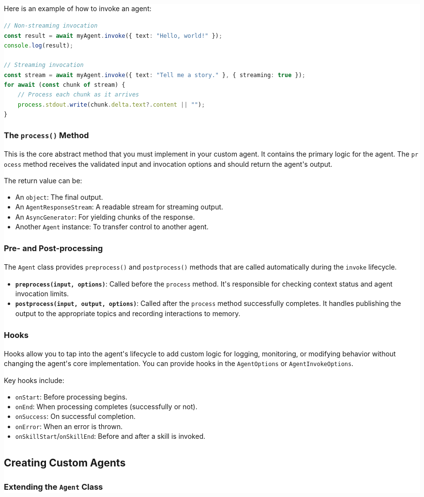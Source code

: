 Here is an example of how to invoke an agent:
```typescript
// Non-streaming invocation
const result = await myAgent.invoke({ text: "Hello, world!" });
console.log(result);

// Streaming invocation
const stream = await myAgent.invoke({ text: "Tell me a story." }, { streaming: true });
for await (const chunk of stream) {
    // Process each chunk as it arrives
    process.stdout.write(chunk.delta.text?.content || "");
}
```

### The `process()` Method

This is the core abstract method that you must implement in your custom agent. It contains the primary logic for the agent. The `process` method receives the validated input and invocation options and should return the agent's output.

The return value can be:
*   An `object`: The final output.
*   An `AgentResponseStream`: A readable stream for streaming output.
*   An `AsyncGenerator`: For yielding chunks of the response.
*   Another `Agent` instance: To transfer control to another agent.

### Pre- and Post-processing

The `Agent` class provides `preprocess()` and `postprocess()` methods that are called automatically during the `invoke` lifecycle.

*   **`preprocess(input, options)`**: Called before the `process` method. It's responsible for checking context status and agent invocation limits.
*   **`postprocess(input, output, options)`**: Called after the `process` method successfully completes. It handles publishing the output to the appropriate topics and recording interactions to memory.

### Hooks

Hooks allow you to tap into the agent's lifecycle to add custom logic for logging, monitoring, or modifying behavior without changing the agent's core implementation. You can provide hooks in the `AgentOptions` or `AgentInvokeOptions`.

Key hooks include:
*   `onStart`: Before processing begins.
*   `onEnd`: When processing completes (successfully or not).
*   `onSuccess`: On successful completion.
*   `onError`: When an error is thrown.
*   `onSkillStart`/`onSkillEnd`: Before and after a skill is invoked.

## Creating Custom Agents

### Extending the `Agent` Class

